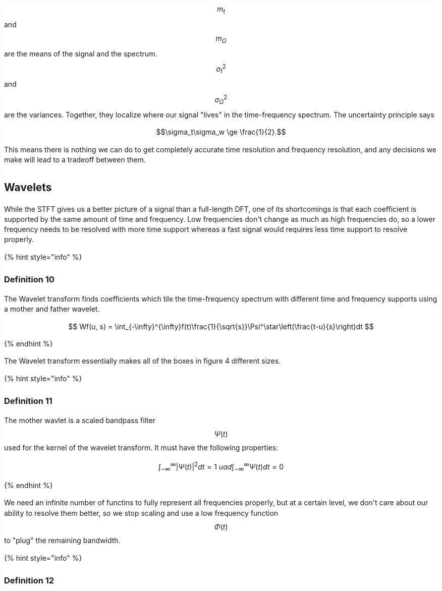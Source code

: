$$m_t$$ and $$m_\Omega$$ are the means of the signal and the spectrum.
$$\sigma_t^2$$ and $$\sigma_\Omega^2$$ are the variances. Together, they
localize where our signal \"lives\" in the time-frequency spectrum. The
uncertainty principle says

$$\sigma_t\sigma_w \ge \frac{1}{2}.$$

This means there is nothing we can do to get completely accurate time
resolution and frequency resolution, and any decisions we make will lead
to a tradeoff between them.

## Wavelets

While the STFT gives us a better picture of a signal than a full-length
DFT, one of its shortcomings is that each coefficient is supported by
the same amount of time and frequency. Low frequencies don't change as
much as high frequencies do, so a lower frequency needs to be resolved
with more time support whereas a fast signal would requires less time
support to resolve properly.

{% hint style=\"info\" %}

### Definition 10

  The Wavelet transform finds coefficients which tile the time-frequency spectrum with different time and frequency supports using a mother and father wavelet.
  

$$     Wf(u, s) = \int_{-\infty}^{\infty}f(t)\frac{1}{\sqrt{s}}\Psi^\star\left(\frac{t-u}{s}\right)dt   $$

{% endhint %}

The Wavelet transform essentially makes all of the boxes in figure 4
different sizes.

{% hint style=\"info\" %}

### Definition 11

  The mother wavlet is a scaled bandpass filter $$\Psi(t)$$ used for the kernel of the wavelet transform. It must have the following properties:
  

$$     \int_{-\infty}^{\infty}|\Psi(t)|^2dt=1 \ uad \int_{-\infty}^{\infty}\Psi(t)dt = 0   $$

{% endhint %}

We need an infinite number of functins to fully represent all
frequencies properly, but at a certain level, we don't care about our
ability to resolve them better, so we stop scaling and use a low
frequency function $$\Phi(t)$$ to \"plug\" the remaining bandwidth.

{% hint style=\"info\" %}

### Definition 12
